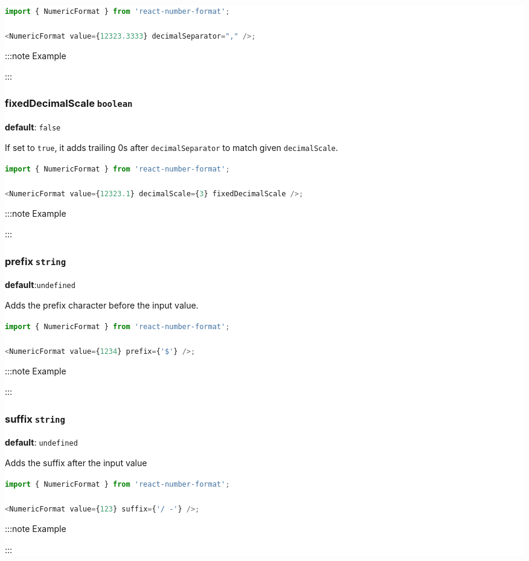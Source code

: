 ```js
import { NumericFormat } from 'react-number-format';

<NumericFormat value={12323.3333} decimalSeparator="," />;
```

:::note Example

<DecimalSeparator />
:::

### fixedDecimalScale `boolean`

**default**: `false`

If set to `true`, it adds trailing 0s after `decimalSeparator` to match given `decimalScale`.

```js
import { NumericFormat } from 'react-number-format';

<NumericFormat value={12323.1} decimalScale={3} fixedDecimalScale />;
```

:::note Example

<FixedDecimalScale />
:::

### prefix `string`

**default**:`undefined`

Adds the prefix character before the input value.

```js
import { NumericFormat } from 'react-number-format';

<NumericFormat value={1234} prefix={'$'} />;
```

:::note Example

<Prefix />
:::

### suffix `string`

**default**: `undefined`

Adds the suffix after the input value

```js
import { NumericFormat } from 'react-number-format';

<NumericFormat value={123} suffix={'/ -'} />;
```

:::note Example

<Suffix />
:::
